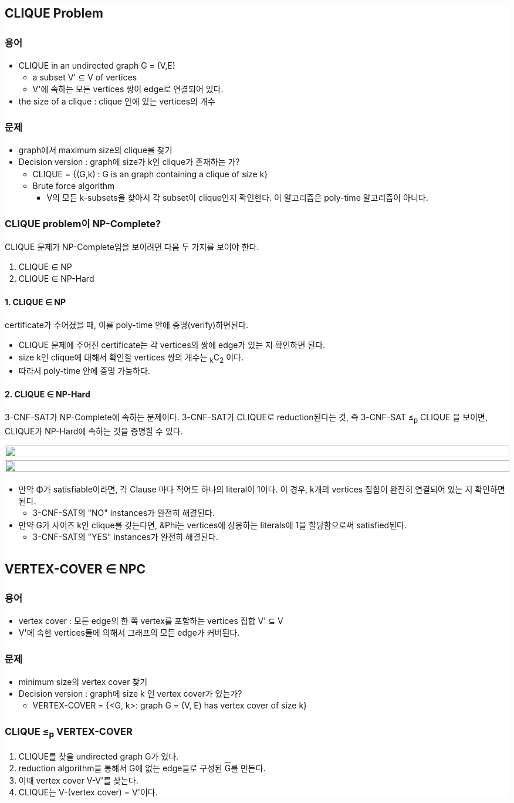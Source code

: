 ## CLIQUE Problem
### 용어
* CLIQUE in an undirected graph G = (V,E)
    * a subset V' &sube; V of vertices
    * V'에 속하는 모든 vertices 쌍이 edge로 연결되어 있다.
* the size of a clique : clique 안에 있는 vertices의 개수
### 문제
* graph에서 maximum size의 clique를 찾기
* Decision version : graph에 size가 k인 clique가 존재하는 가?
    * CLIQUE = {(G,k) : G is an graph containing a clique of size k}
    * Brute force algorithm
        * V의 모든 k-subsets을 찾아서 각 subset이 clique인지 확인한다. 이 알고리즘은 poly-time 알고리즘이 아니다.
### CLIQUE problem이 NP-Complete?
CLIQUE 문제가 NP-Complete임을 보이려면 다음 두 가지를 보여야 한다.
1. CLIQUE &isin; NP
2. CLIQUE &isin; NP-Hard
#### 1. CLIQUE &isin; NP
certificate가 주어졌을 때, 이를 poly-time 안에 증명(verify)하면된다.
* CLIQUE 문제에 주어진 certificate는 각 vertices의 쌍에 edge가 있는 지 확인하면 된다.
* size k인 clique에 대해서 확인할 vertices 쌍의 개수는 <sub>k</sub>C<sub>2</sub> 이다.
* 따라서 poly-time 안에 증명 가능하다.
#### 2. CLIQUE &isin; NP-Hard
3-CNF-SAT가 NP-Complete에 속하는 문제이다. 3-CNF-SAT가 CLIQUE로 reduction된다는 것, 즉 3-CNF-SAT &le;<sub>p</sub> CLIQUE 을 보이면, CLIQUE가 NP-Hard에 속하는 것을 증명할 수 있다.

<center><img src="https://user-images.githubusercontent.com/78060320/173178842-e2d8898e-5332-41dc-a37d-b0e677b3ba2d.png" width="100%" height="100%"></center>

<center><img src="https://user-images.githubusercontent.com/78060320/173178844-66df9aa5-8dde-4ec2-adb1-16e6643c24dc.png" width="100%" height="100%"></center>

* 만약 &Phi;가 satisfiable이라면, 각 Clause 마다 적어도 하나의 literal이 1이다. 이 경우, k개의 vertices 집합이 완전히 연결되어 있는 지 확인하면 된다.
    * 3-CNF-SAT의 "NO" instances가 완전히 해결된다.
* 만약 G가 사이즈 k인 clique를 갖는다면, &Phi는 vertices에 상응하는 literals에 1을 할당함으로써 satisfied된다.
    * 3-CNF-SAT의 "YES" instances가 완전히 해결된다.

## VERTEX-COVER &isin; NPC
### 용어
* vertex cover : 모든 edge의 한 쪽 vertex를 포함하는 vertices 집합 V' &sube; V
* V'에 속한 vertices들에 의해서 그래프의 모든 edge가 커버된다.
### 문제
* minimum size의 vertex cover 찾기
* Decision version : graph에 size k 인 vertex cover가 있는가?
    * VERTEX-COVER = {\<G, k>: graph G = (V, E) has vertex cover of size k}
### CLIQUE &le;<sub>p</sub> VERTEX-COVER
1. CLIQUE를 찾을 undirected graph G가 있다.
2. reduction algorithm을 통해서 G에 없는 edge들로 구성된 <span style="text-decoration: overline">G</span>를 만든다.
3. 이때 vertex cover V-V'를 찾는다.
4. CLIQUE는 V-(vertex cover) = V'이다.
